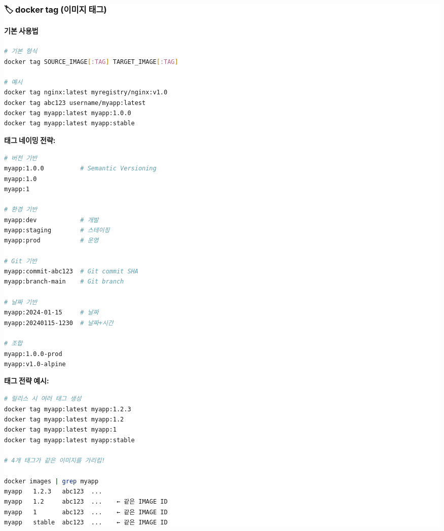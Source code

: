 ### 🏷️ docker tag (이미지 태그)

#### 기본 사용법

```bash
# 기본 형식
docker tag SOURCE_IMAGE[:TAG] TARGET_IMAGE[:TAG]

# 예시
docker tag nginx:latest myregistry/nginx:v1.0
docker tag abc123 username/myapp:latest
docker tag myapp:latest myapp:1.0.0
docker tag myapp:latest myapp:stable
```

**태그 네이밍 전략:**
```bash
# 버전 기반
myapp:1.0.0          # Semantic Versioning
myapp:1.0
myapp:1

# 환경 기반
myapp:dev            # 개발
myapp:staging        # 스테이징
myapp:prod           # 운영

# Git 기반
myapp:commit-abc123  # Git commit SHA
myapp:branch-main    # Git branch

# 날짜 기반
myapp:2024-01-15     # 날짜
myapp:20240115-1230  # 날짜+시간

# 조합
myapp:1.0.0-prod
myapp:v1.0-alpine
```

**태그 전략 예시:**
```bash
# 릴리스 시 여러 태그 생성
docker tag myapp:latest myapp:1.2.3
docker tag myapp:latest myapp:1.2
docker tag myapp:latest myapp:1
docker tag myapp:latest myapp:stable

# 4개 태그가 같은 이미지를 가리킴!

docker images | grep myapp
myapp   1.2.3   abc123  ...
myapp   1.2     abc123  ...    ← 같은 IMAGE ID
myapp   1       abc123  ...    ← 같은 IMAGE ID
myapp   stable  abc123  ...    ← 같은 IMAGE ID
```

